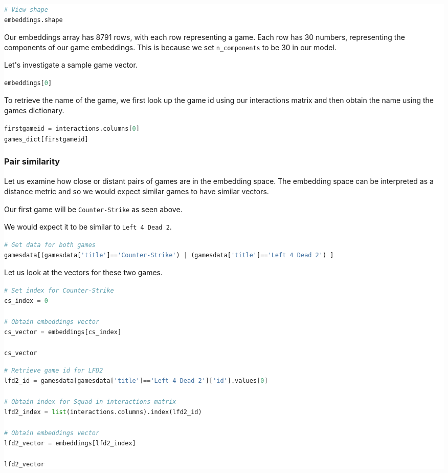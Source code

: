 ```python id="m4ZdnAeA8bHr" outputId="4a18f88a-60a8-4001-ca91-2ad81bf53bcc"
# View shape
embeddings.shape
```


Our embeddings array has 8791 rows, with each row representing a game. Each row has 30 numbers, representing the components of our game embeddings. This is because we set `n_components` to be 30 in our model.



Let's investigate a sample game vector.


```python id="_TmCuqmJ8bHt" outputId="d039bf4d-48e6-424c-f7fe-c1695ca15e39"
embeddings[0]
```


To retrieve the name of the game, we first look up the game id using our interactions matrix and then obtain the name using the games dictionary.


```python id="6XVj2_QA8bHv" outputId="a66cdfbd-da74-41a2-dc93-47bb3b195adf"
firstgameid = interactions.columns[0]
games_dict[firstgameid]
```


### Pair similarity



Let us examine how close or distant pairs of games are in the embedding space. The embedding space can be interpreted as a distance metric and so we would expect similar games to have similar vectors.

Our first game will be `Counter-Strike` as seen above. 

We would expect it to be similar to `Left 4 Dead 2`.


```python id="4WdM5Caf8bHx" outputId="f0273c27-06c7-439f-8798-d829e128ba35"
# Get data for both games
gamesdata[(gamesdata['title']=='Counter-Strike') | (gamesdata['title']=='Left 4 Dead 2') ]
```


Let us look at the vectors for these two games.


```python id="459uGaly8bHy" outputId="c43b56cc-c250-4a8b-e30c-a731c4e45f84"
# Set index for Counter-Strike
cs_index = 0

# Obtain embeddings vector 
cs_vector = embeddings[cs_index]

cs_vector
```

```python id="DwqssFpa8bHz" outputId="c3bd9c9b-de2b-45ad-f85b-e121b95dd325"
# Retrieve game id for LFD2
lfd2_id = gamesdata[gamesdata['title']=='Left 4 Dead 2']['id'].values[0]

# Obtain index for Squad in interactions matrix
lfd2_index = list(interactions.columns).index(lfd2_id)

# Obtain embeddings vector
lfd2_vector = embeddings[lfd2_index]

lfd2_vector
```
